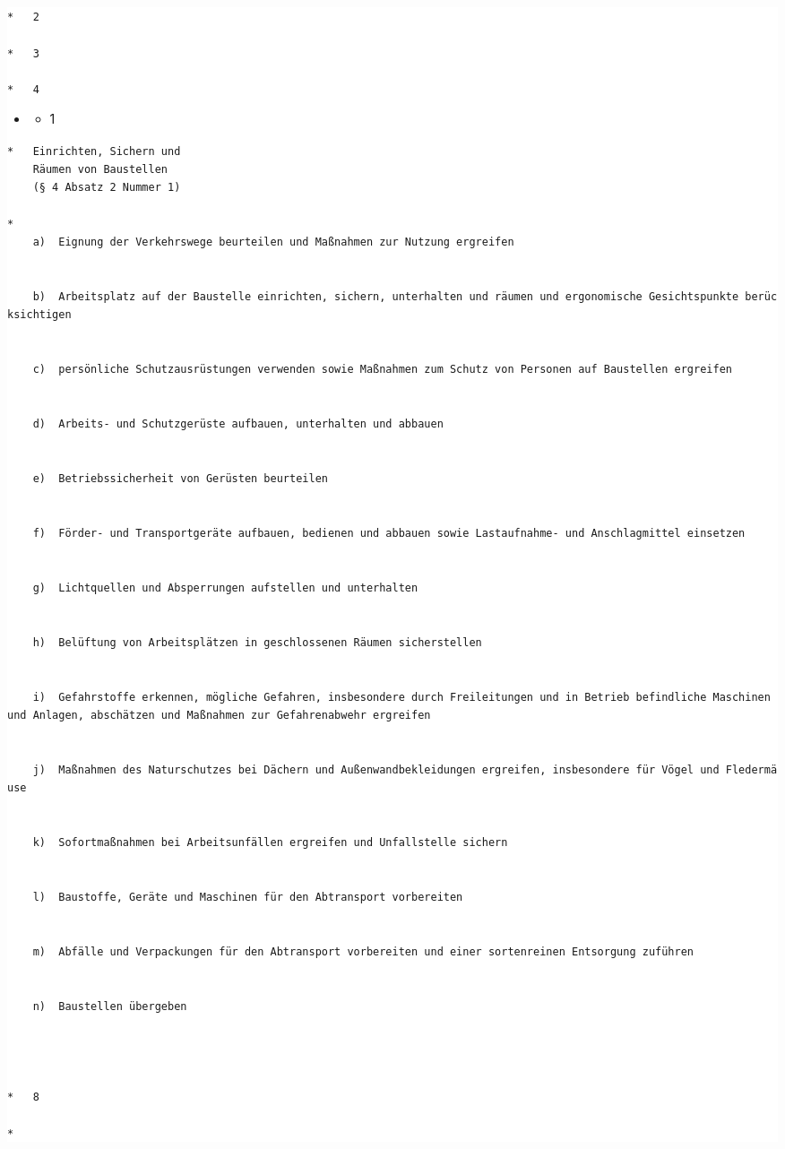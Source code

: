     *   2

    *   3

    *   4


*    *   1

    *   Einrichten, Sichern und
        Räumen von Baustellen
        (§ 4 Absatz 2 Nummer 1)

    *
        a)  Eignung der Verkehrswege beurteilen und Maßnahmen zur Nutzung ergreifen


        b)  Arbeitsplatz auf der Baustelle einrichten, sichern, unterhalten und räumen und ergonomische Gesichtspunkte berücksichtigen


        c)  persönliche Schutzausrüstungen verwenden sowie Maßnahmen zum Schutz von Personen auf Baustellen ergreifen


        d)  Arbeits- und Schutzgerüste aufbauen, unterhalten und abbauen


        e)  Betriebssicherheit von Gerüsten beurteilen


        f)  Förder- und Transportgeräte aufbauen, bedienen und abbauen sowie Lastaufnahme- und Anschlagmittel einsetzen


        g)  Lichtquellen und Absperrungen aufstellen und unterhalten


        h)  Belüftung von Arbeitsplätzen in geschlossenen Räumen sicherstellen


        i)  Gefahrstoffe erkennen, mögliche Gefahren, insbesondere durch Freileitungen und in Betrieb befindliche Maschinen und Anlagen, abschätzen und Maßnahmen zur Gefahrenabwehr ergreifen


        j)  Maßnahmen des Naturschutzes bei Dächern und Außenwandbekleidungen ergreifen, insbesondere für Vögel und Fledermäuse


        k)  Sofortmaßnahmen bei Arbeitsunfällen ergreifen und Unfallstelle sichern


        l)  Baustoffe, Geräte und Maschinen für den Abtransport vorbereiten


        m)  Abfälle und Verpackungen für den Abtransport vorbereiten und einer sortenreinen Entsorgung zuführen


        n)  Baustellen übergeben




    *   8

    *
